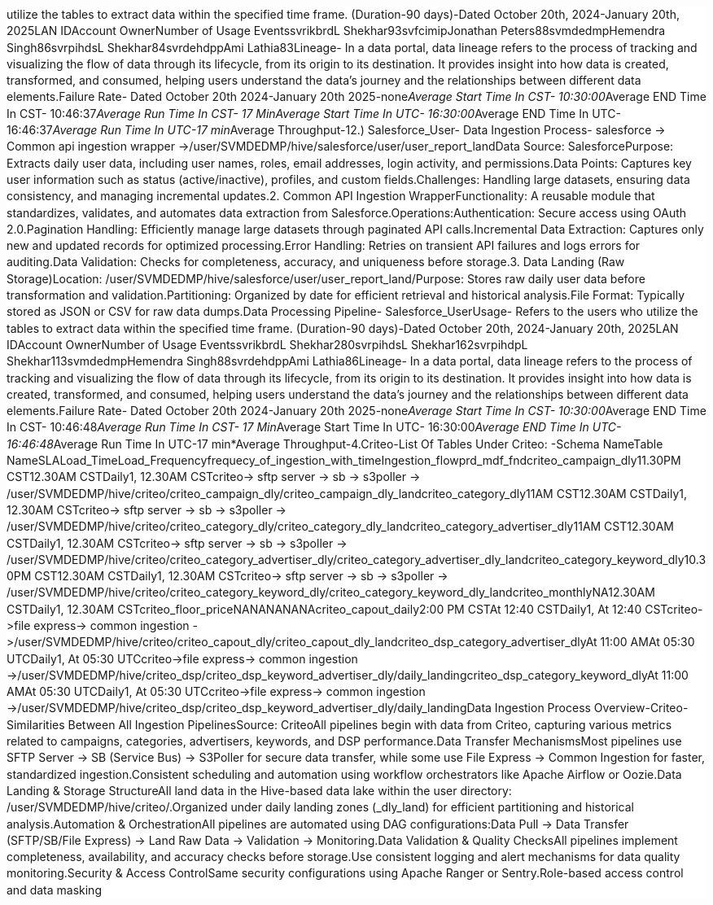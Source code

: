 utilize the tables to extract data within the specified time frame. (Duration-90 days)-Dated October 20th, 2024-January 20th, 2025LAN IDAccount OwnerNumber of Usage EventssvrikbrdL Shekhar93svfcimipJonathan Peters88svmdedmpHemendra Singh86svrpihdsL Shekhar84svrdehdppAmi Lathia83Lineage- In a data portal, data lineage refers to the process of tracking and visualizing the flow of data through its lifecycle, from its origin to its destination. It provides insight into how data is created, transformed, and consumed, helping users understand the data’s journey and the relationships between different data elements.Failure Rate- Dated October 20th 2024-January 20th 2025-none*Average Start Time In CST- 10:30:00*Average END Time In CST- 10:46:37*Average Run Time In CST- 17 MinAverage Start Time In UTC- 16:30:00*Average END Time In UTC- 16:46:37*Average Run Time In UTC-17 min*Average Throughput-12.) Salesforce_User- Data Ingestion Process- salesforce → Common api ingestion wrapper →/user/SVMDEDMP/hive/salesforce/user/user_report_landData Source: SalesforcePurpose: Extracts daily user data, including user names, roles, email addresses, login activity, and permissions.Data Points: Captures key user information such as status (active/inactive), profiles, and custom fields.Challenges: Handling large datasets, ensuring data consistency, and managing incremental updates.2. Common API Ingestion WrapperFunctionality: A reusable module that standardizes, validates, and automates data extraction from Salesforce.Operations:Authentication: Secure access using OAuth 2.0.Pagination Handling: Efficiently manage large datasets through paginated API calls.Incremental Data Extraction: Captures only new and updated records for optimized processing.Error Handling: Retries on transient API failures and logs errors for auditing.Data Validation: Checks for completeness, accuracy, and uniqueness before storage.3. Data Landing (Raw Storage)Location: /user/SVMDEDMP/hive/salesforce/user/user_report_land/Purpose: Stores raw daily user data before transformation and validation.Partitioning: Organized by date for efficient retrieval and historical analysis.File Format: Typically stored as JSON or CSV for raw data dumps.Data Processing Pipeline- Salesforce_UserUsage- Refers to the users who utilize the tables to extract data within the specified time frame. (Duration-90 days)-Dated October 20th, 2024-January 20th, 2025LAN IDAccount OwnerNumber of Usage EventssvrikbrdL Shekhar280svrpihdsL Shekhar162svrpihdpL Shekhar113svmdedmpHemendra Singh88svrdehdppAmi Lathia86Lineage- In a data portal, data lineage refers to the process of tracking and visualizing the flow of data through its lifecycle, from its origin to its destination. It provides insight into how data is created, transformed, and consumed, helping users understand the data’s journey and the relationships between different data elements.Failure Rate- Dated October 20th 2024-January 20th 2025-none*Average Start Time In CST- 10:30:00*Average END Time In CST- 10:46:48*Average Run Time In CST- 17 Min*Average Start Time In UTC- 16:30:00*Average END Time In UTC- 16:46:48*Average Run Time In UTC-17 min*Average Throughput-4.Criteo-List Of Tables Under Criteo: -Schema NameTable NameSLALoad_TimeLoad_Frequencyfrequecy_of_ingestion_with_timeIngestion_flowprd_mdf_fndcriteo_campaign_dly11.30PM CST12.30AM CSTDaily1, 12.30AM CSTcriteo→ sftp server → sb → s3poller → /user/SVMDEDMP/hive/criteo/criteo_campaign_dly/criteo_campaign_dly_landcriteo_category_dly11AM CST12.30AM CSTDaily1, 12.30AM CSTcriteo→ sftp server → sb → s3poller → /user/SVMDEDMP/hive/criteo/criteo_category_dly/criteo_category_dly_landcriteo_category_advertiser_dly11AM CST12.30AM CSTDaily1, 12.30AM CSTcriteo→ sftp server → sb → s3poller → /user/SVMDEDMP/hive/criteo/criteo_category_advertiser_dly/criteo_category_advertiser_dly_landcriteo_category_keyword_dly10.30PM CST12.30AM CSTDaily1, 12.30AM CSTcriteo→ sftp server → sb → s3poller → /user/SVMDEDMP/hive/criteo/criteo_category_keyword_dly/criteo_category_keyword_dly_landcriteo_monthlyNA12.30AM CSTDaily1, 12.30AM CSTcriteo_floor_priceNANANANANAcriteo_capout_daily2:00 PM CSTAt 12:40 CSTDaily1, At 12:40 CSTcriteo->file express→ common ingestion ->/user/SVMDEDMP/hive/criteo/criteo_capout_dly/criteo_capout_dly_landcriteo_dsp_category_advertiser_dlyAt 11:00 AMAt 05:30 UTCDaily1, At 05:30 UTCcriteo->file express→ common ingestion →/user/SVMDEDMP/hive/criteo_dsp/criteo_dsp_keyword_advertiser_dly/daily_landingcriteo_dsp_category_keyword_dlyAt 11:00 AMAt 05:30 UTCDaily1, At 05:30 UTCcriteo->file express→ common ingestion →/user/SVMDEDMP/hive/criteo_dsp/criteo_dsp_keyword_advertiser_dly/daily_landingData Ingestion Process Overview-Criteo-Similarities Between All Ingestion PipelinesSource: CriteoAll pipelines begin with data from Criteo, capturing various metrics related to campaigns, categories, advertisers, keywords, and DSP performance.Data Transfer MechanismsMost pipelines use SFTP Server → SB (Service Bus) → S3Poller for secure data transfer, while some use File Express → Common Ingestion for faster, standardized ingestion.Consistent scheduling and automation using workflow orchestrators like Apache Airflow or Oozie.Data Landing & Storage StructureAll land data in the Hive-based data lake within the user directory: /user/SVMDEDMP/hive/criteo/.Organized under daily landing zones (_dly_land) for efficient partitioning and historical analysis.Automation & OrchestrationAll pipelines are automated using DAG configurations:Data Pull → Data Transfer (SFTP/SB/File Express) → Land Raw Data → Validation → Monitoring.Data Validation & Quality ChecksAll pipelines implement completeness, availability, and accuracy checks before storage.Use consistent logging and alert mechanisms for data quality monitoring.Security & Access ControlSame security configurations using Apache Ranger or Sentry.Role-based access control and data masking